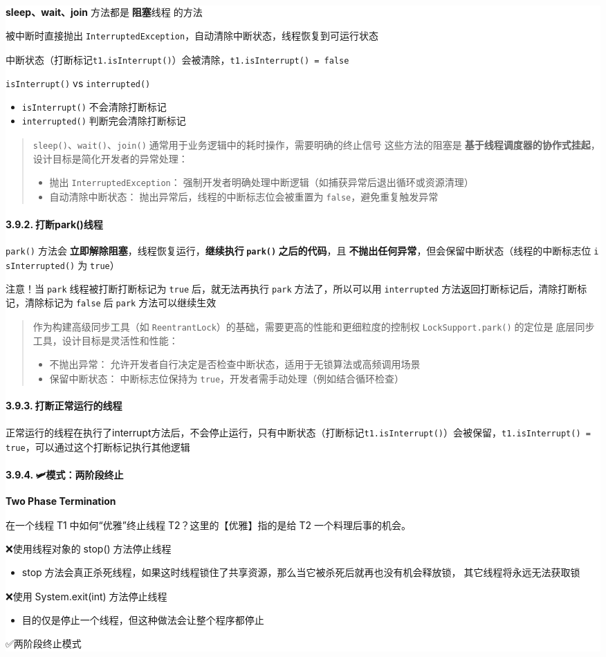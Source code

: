 **sleep、wait、join** 方法都是 **阻塞**线程 的方法

被中断时直接抛出 `InterruptedException`，自动清除中断状态，线程恢复到可运行状态

中断状态（打断标记`t1.isInterrupt()`）会被清除，`t1.isInterrupt() = false`

`isInterrupt()` vs `interrupted()`

- `isInterrupt()` 不会清除打断标记
- `interrupted()` 判断完会清除打断标记

> `sleep()`、`wait()`、`join()` 通常用于业务逻辑中的耗时操作，需要明确的终止信号
> 这些方法的阻塞是 **基于线程调度器的协作式挂起**，设计目标是简化开发者的异常处理：
> 
> - 抛出 `InterruptedException`：
>   强制开发者明确处理中断逻辑（如捕获异常后退出循环或资源清理）
> - 自动清除中断状态：
>   抛出异常后，线程的中断标志位会被重置为 `false`，避免重复触发异常

#### 3.9.2. 打断park()线程

`park()` 方法会 **立即解除阻塞**，线程恢复运行，**继续执行 `park()` 之后的代码**，且 **不抛出任何异常**，但会保留中断状态（线程的中断标志位 `isInterrupted()` 为 `true`）

注意！当 `park` 线程被打断打断标记为 `true` 后，就无法再执行 `park` 方法了，所以可以用 `interrupted` 方法返回打断标记后，清除打断标记，清除标记为 `false` 后 `park` 方法可以继续生效

> 作为构建高级同步工具（如 `ReentrantLock`）的基础，需要更高的性能和更细粒度的控制权
> `LockSupport.park()` 的定位是 底层同步工具，设计目标是灵活性和性能：
> 
> - 不抛出异常：
>   允许开发者自行决定是否检查中断状态，适用于无锁算法或高频调用场景
> - 保留中断状态：
>   中断标志位保持为 `true`，开发者需手动处理（例如结合循环检查）


#### 3.9.3. 打断正常运行的线程

正常运行的线程在执行了interrupt方法后，不会停止运行，只有中断状态（打断标记`t1.isInterrupt()`）会被保留，`t1.isInterrupt() = true`，可以通过这个打断标记执行其他逻辑

#### 3.9.4. 🛩️模式：两阶段终止

**Two Phase Termination**

在一个线程 T1 中如何“优雅”终止线程 T2？这里的【优雅】指的是给 T2 一个料理后事的机会。

❌使用线程对象的 stop() 方法停止线程

- stop 方法会真正杀死线程，如果这时线程锁住了共享资源，那么当它被杀死后就再也没有机会释放锁，
其它线程将永远无法获取锁

❌使用 System.exit(int) 方法停止线程

- 目的仅是停止一个线程，但这种做法会让整个程序都停止

✅两阶段终止模式
